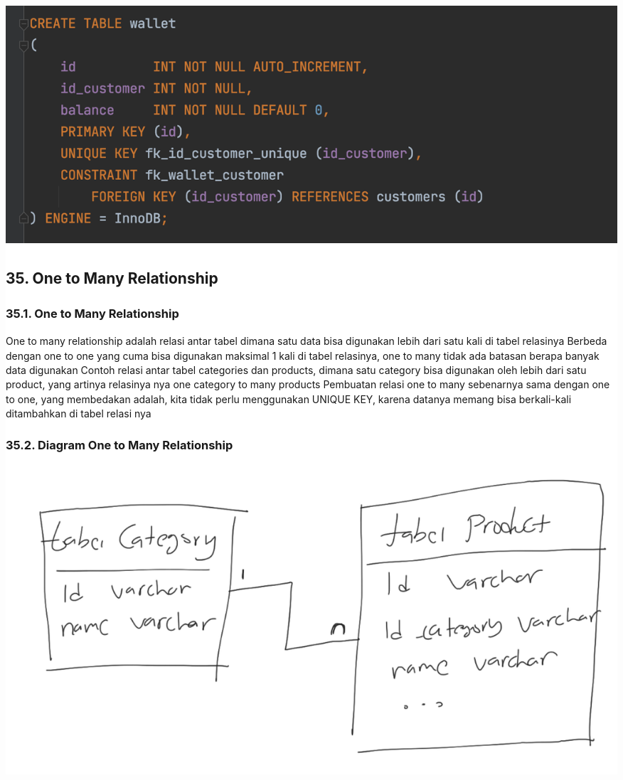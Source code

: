 ![](assets/Membuat%20Table%20Wallet.png)

## 35. One to Many Relationship

### 35.1. One to Many Relationship
One to many relationship adalah relasi antar tabel dimana satu data bisa digunakan lebih dari satu kali di tabel relasinya
Berbeda dengan one to one yang cuma bisa digunakan maksimal 1 kali di tabel relasinya, one to many tidak ada batasan berapa banyak data digunakan
Contoh relasi antar tabel categories dan products, dimana satu category bisa digunakan oleh lebih dari satu product, yang artinya relasinya nya one category to many products
Pembuatan relasi one to many sebenarnya sama dengan one to one, yang membedakan adalah, kita tidak perlu menggunakan UNIQUE KEY, karena datanya memang bisa berkali-kali ditambahkan di tabel relasi nya

### 35.2. Diagram One to Many Relationship
![](assets/Diagram%20One%20to%20Many%20Relationship.png)

